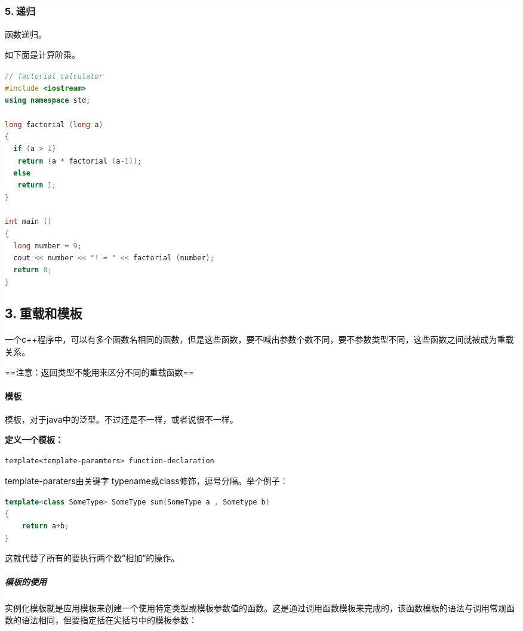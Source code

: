 ### 5. 递归

函数递归。

如下面是计算阶乘。

```c++
// factorial calculator
#include <iostream>
using namespace std;

long factorial (long a)
{
  if (a > 1)
   return (a * factorial (a-1));
  else
   return 1;
}

int main ()
{
  long number = 9;
  cout << number << "! = " << factorial (number);
  return 0;
}
```

## 3. 重载和模板

一个c++程序中，可以有多个函数名相同的函数，但是这些函数，要不喊出参数个数不同，要不参数类型不同，这些函数之间就被成为重载关系。

==注意：返回类型不能用来区分不同的重载函数==

#### 模板

模板，对于java中的泛型。不过还是不一样，或者说很不一样。

**定义一个模板：**

```
template<template-paramters> function-declaration
```

template-paraters由关键字 typename或class修饰，逗号分隔。举个例子：

```c++
template<class SomeType> SomeType sum(SomeType a , Sometype b)
{
	return a+b;
}
```

这就代替了所有的要执行两个数”相加“的操作。

##### 模板的使用

实例化模板就是应用模板来创建一个使用特定类型或模板参数值的函数。这是通过调用函数模板来完成的，该函数模板的语法与调用常规函数的语法相同，但要指定括在尖括号中的模板参数：
